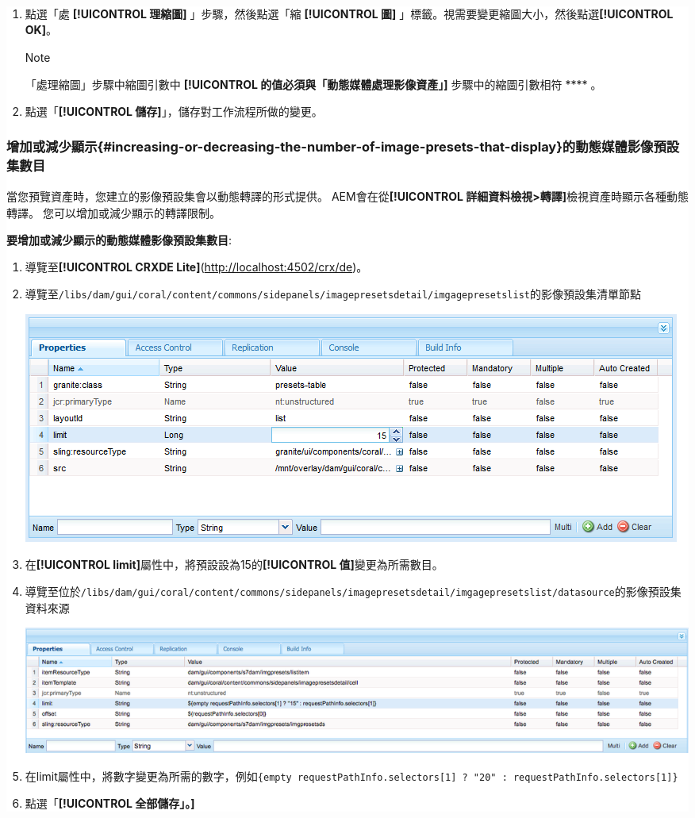 1. 點選「處 **[!UICONTROL 理縮圖]** 」步驟，然後點選「縮 **[!UICONTROL 圖]** 」標籤。視需要變更縮圖大小，然後點選&#x200B;**[!UICONTROL OK]**。

   >[!NOTE]
   >
   >「處理縮圖」步驟中縮圖引數中 **[!UICONTROL 的值必須與「動態媒體處理影像資產」]** 步驟中的縮圖引數相符 **** 。

1. 點選「**[!UICONTROL 儲存]**」，儲存對工作流程所做的變更。

### 增加或減少顯示{#increasing-or-decreasing-the-number-of-image-presets-that-display}的動態媒體影像預設集數目

當您預覽資產時，您建立的影像預設集會以動態轉譯的形式提供。 AEM會在從&#x200B;**[!UICONTROL 詳細資料檢視>轉譯]**&#x200B;檢視資產時顯示各種動態轉譯。 您可以增加或減少顯示的轉譯限制。

**要增加或減少顯示的動態媒體影像預設集數目**:

1. 導覽至&#x200B;**[!UICONTROL CRXDE Lite]**([http://localhost:4502/crx/de](http://localhost:4502/crx/de))。
1. 導覽至`/libs/dam/gui/coral/content/commons/sidepanels/imagepresetsdetail/imgagepresetslist`的影像預設集清單節點

   ![increase_denthenumberofimagepresets that display](assets/increase_decreasethenumberofimagepresetsthatdisplay.png)

1. 在&#x200B;**[!UICONTROL limit]**&#x200B;屬性中，將預設設為15的&#x200B;**[!UICONTROL 值]**&#x200B;變更為所需數目。
1. 導覽至位於`/libs/dam/gui/coral/content/commons/sidepanels/imagepresetsdetail/imgagepresetslist/datasource`的影像預設集資料來源

   ![chlimage_1-495](assets/chlimage_1-495.png)

1. 在limit屬性中，將數字變更為所需的數字，例如`{empty requestPathInfo.selectors[1] ? "20" : requestPathInfo.selectors[1]}`
1. 點選「**[!UICONTROL 全部儲存」。]**
